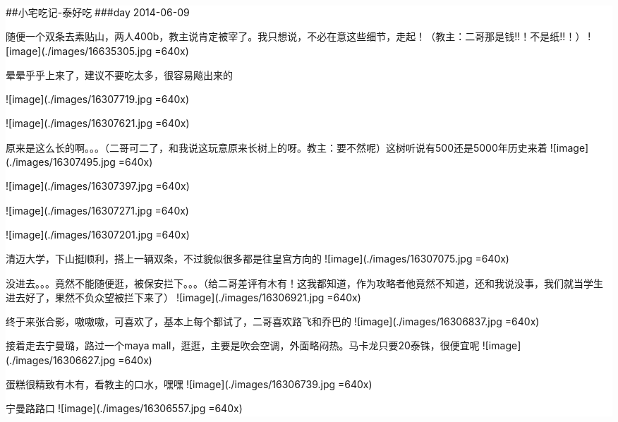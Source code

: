 ##小宅吃记-泰好吃 
###day 2014-06-09 


随便一个双条去素贴山，两人400b，教主说肯定被宰了。我只想说，不必在意这些细节，走起！（教主：二哥那是钱!!！不是纸!!！）
![image](./images/16635305.jpg =640x)


晕晕乎乎上来了，建议不要吃太多，很容易飚出来的



![image](./images/16307719.jpg =640x)



![image](./images/16307621.jpg =640x)


原来是这么长的啊。。。（二哥可二了，和我说这玩意原来长树上的呀。教主：要不然呢）这树听说有500还是5000年历史来着
![image](./images/16307495.jpg =640x)



![image](./images/16307397.jpg =640x)



![image](./images/16307271.jpg =640x)



![image](./images/16307201.jpg =640x)


清迈大学，下山挺顺利，搭上一辆双条，不过貌似很多都是往皇宫方向的
![image](./images/16307075.jpg =640x)


没进去。。。竟然不能随便逛，被保安拦下。。。（给二哥差评有木有！这我都知道，作为攻略者他竟然不知道，还和我说没事，我们就当学生进去好了，果然不负众望被拦下来了）
![image](./images/16306921.jpg =640x)


终于来张合影，嗷嗷嗷，可喜欢了，基本上每个都试了，二哥喜欢路飞和乔巴的
![image](./images/16306837.jpg =640x)


接着走去宁曼璐，路过一个maya mall，逛逛，主要是吹会空调，外面略闷热。马卡龙只要20泰铢，很便宜呢
![image](./images/16306627.jpg =640x)


蛋糕很精致有木有，看教主的口水，嘿嘿
![image](./images/16306739.jpg =640x)


宁曼路路口
![image](./images/16306557.jpg =640x)

